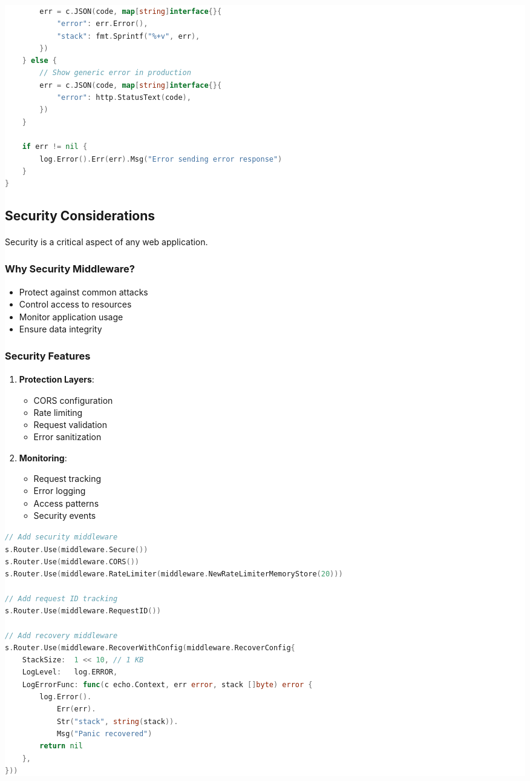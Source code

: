 ```go
        err = c.JSON(code, map[string]interface{}{
            "error": err.Error(),
            "stack": fmt.Sprintf("%+v", err),
        })
    } else {
        // Show generic error in production
        err = c.JSON(code, map[string]interface{}{
            "error": http.StatusText(code),
        })
    }

    if err != nil {
        log.Error().Err(err).Msg("Error sending error response")
    }
}
```

## Security Considerations

Security is a critical aspect of any web application.

### Why Security Middleware?

- Protect against common attacks
- Control access to resources
- Monitor application usage
- Ensure data integrity

### Security Features

1. **Protection Layers**:
   - CORS configuration
   - Rate limiting
   - Request validation
   - Error sanitization

2. **Monitoring**:
   - Request tracking
   - Error logging
   - Access patterns
   - Security events

```go
// Add security middleware
s.Router.Use(middleware.Secure())
s.Router.Use(middleware.CORS())
s.Router.Use(middleware.RateLimiter(middleware.NewRateLimiterMemoryStore(20)))

// Add request ID tracking
s.Router.Use(middleware.RequestID())

// Add recovery middleware
s.Router.Use(middleware.RecoverWithConfig(middleware.RecoverConfig{
    StackSize:  1 << 10, // 1 KB
    LogLevel:   log.ERROR,
    LogErrorFunc: func(c echo.Context, err error, stack []byte) error {
        log.Error().
            Err(err).
            Str("stack", string(stack)).
            Msg("Panic recovered")
        return nil
    },
}))
```
